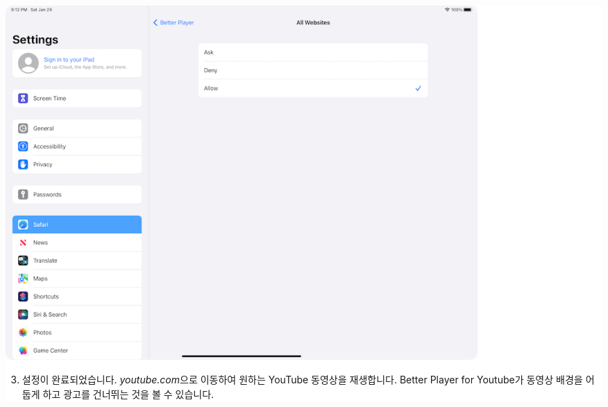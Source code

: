   <img src="/Resources/better-player/ipad-setup-02.png" width="680"/>

3. 설정이 완료되었습니다. *youtube.com*으로 이동하여 원하는 YouTube 동영상을 재생합니다. Better Player for Youtube가 동영상 배경을 어둡게 하고 광고를 건너뛰는 것을 볼 수 있습니다.
